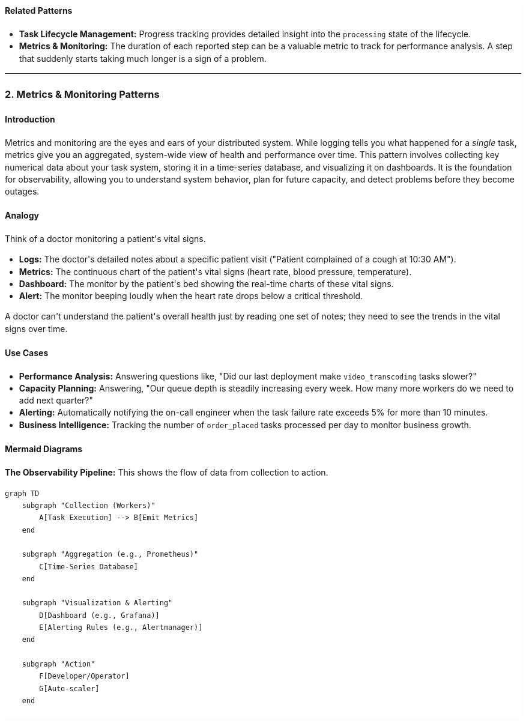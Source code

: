 #### Related Patterns
- **Task Lifecycle Management:** Progress tracking provides detailed insight into the `processing` state of the lifecycle.
- **Metrics & Monitoring:** The duration of each reported step can be a valuable metric to track for performance analysis. A step that suddenly starts taking much longer is a sign of a problem.

---

### 2. Metrics & Monitoring Patterns

#### Introduction
Metrics and monitoring are the eyes and ears of your distributed system. While logging tells you what happened for a *single* task, metrics give you an aggregated, system-wide view of health and performance over time. This pattern involves collecting key numerical data about your task system, storing it in a time-series database, and visualizing it on dashboards. It is the foundation for observability, allowing you to understand system behavior, plan for future capacity, and detect problems before they become outages.

#### Analogy
Think of a doctor monitoring a patient's vital signs.
- **Logs:** The doctor's detailed notes about a specific patient visit ("Patient complained of a cough at 10:30 AM").
- **Metrics:** The continuous chart of the patient's vital signs (heart rate, blood pressure, temperature).
- **Dashboard:** The monitor by the patient's bed showing the real-time charts of these vital signs.
- **Alert:** The monitor beeping loudly when the heart rate drops below a critical threshold.

A doctor can't understand the patient's overall health just by reading one set of notes; they need to see the trends in the vital signs over time.

#### Use Cases
- **Performance Analysis:** Answering questions like, "Did our last deployment make `video_transcoding` tasks slower?"
- **Capacity Planning:** Answering, "Our queue depth is steadily increasing every week. How many more workers do we need to add next quarter?"
- **Alerting:** Automatically notifying the on-call engineer when the task failure rate exceeds 5% for more than 10 minutes.
- **Business Intelligence:** Tracking the number of `order_placed` tasks processed per day to monitor business growth.

#### Mermaid Diagrams
**The Observability Pipeline:**
This shows the flow of data from collection to action.
```mermaid
graph TD
    subgraph "Collection (Workers)"
        A[Task Execution] --> B[Emit Metrics]
    end

    subgraph "Aggregation (e.g., Prometheus)"
        C[Time-Series Database]
    end

    subgraph "Visualization & Alerting"
        D[Dashboard (e.g., Grafana)]
        E[Alerting Rules (e.g., Alertmanager)]
    end

    subgraph "Action"
        F[Developer/Operator]
        G[Auto-scaler]
    end
    
```